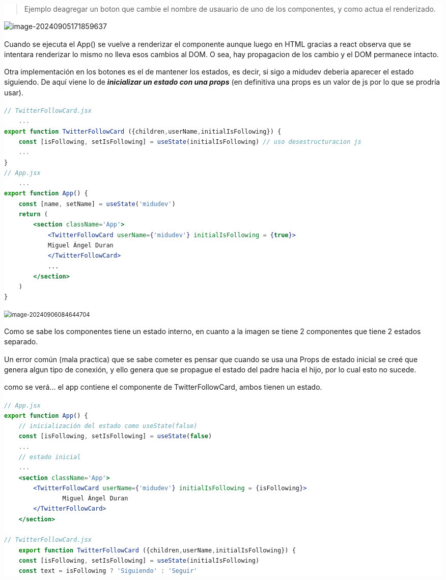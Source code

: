 > Ejemplo deagregar un boton que cambie el nombre de usauario de uno de los componentes, y como actua el renderizado.

![image-20240905171859637](C:\Users\ribas\AppData\Roaming\Typora\typora-user-images\image-20240905171859637.png)

Cuando se  ejecuta el  App() se vuelve a renderizar el componente aunque luego en HTML gracias a react observa que se intentara renderizar lo mismo no lleva esos cambios al DOM. O sea, hay propagacion de los cambio y el DOM permanece intacto.

Otra implementación en los botones es el de mantener los estados, es decir, si sigo a midudev deberia aparecer el estado siguiendo. De aquí viene lo de ***inicializar un estado con una props*** (en definitiva una props es un valor de js por lo que se prodría usar).

````jsx
// TwitterFollowCard.jsx
	...
export function TwitterFollowCard ({children,userName,initialIsFollowing}) {
    const [isFollowing, setIsFollowing] = useState(initialIsFollowing) // uso desestructuracion js
	...
}
// App.jsx
	...
export function App() {
    const [name, setName] = useState('midudev')
    return (
        <section className='App'>
            <TwitterFollowCard userName={'midudev'} initialIsFollowing = {true}>
            Miguel Ángel Duran
            </TwitterFollowCard> 
            ...
        </section>
    )
}
````

<img src="C:\Users\ribas\AppData\Roaming\Typora\typora-user-images\image-20240906084644704.png" alt="image-20240906084644704" style="zoom:80%;" />

Como se sabe los componentes tiene un estado interno, en cuanto a la imagen se tiene 2 componentes que tiene 2 estados separado. 

Un error común (mala practica) que se sabe cometer es pensar que cuando se usa una Props de estado inicial se creé que genera algun tipo de conexión, y ello genera que se propague el estado del padre hacia el hijo, por lo cual esto no sucede.

como se verá... el app contiene el componente de TwitterFollowCard, ambos tienen un estado.

````jsx
// App.jsx
export function App() {
    // inicialización del estado como useState(false)
    const [isFollowing, setIsFollowing] = useState(false)
    ...
    // estado inicial
    ...
    <section className='App'>
        <TwitterFollowCard userName={'midudev'} initialIsFollowing = {isFollowing}>
                Miguel Ángel Duran
        </TwitterFollowCard>
    </section>
    
// TwitterFollowCard.jsx
	export function TwitterFollowCard ({children,userName,initialIsFollowing}) {
    const [isFollowing, setIsFollowing] = useState(initialIsFollowing)
    const text = isFollowing ? 'Siguiendo' : 'Seguir'
````
